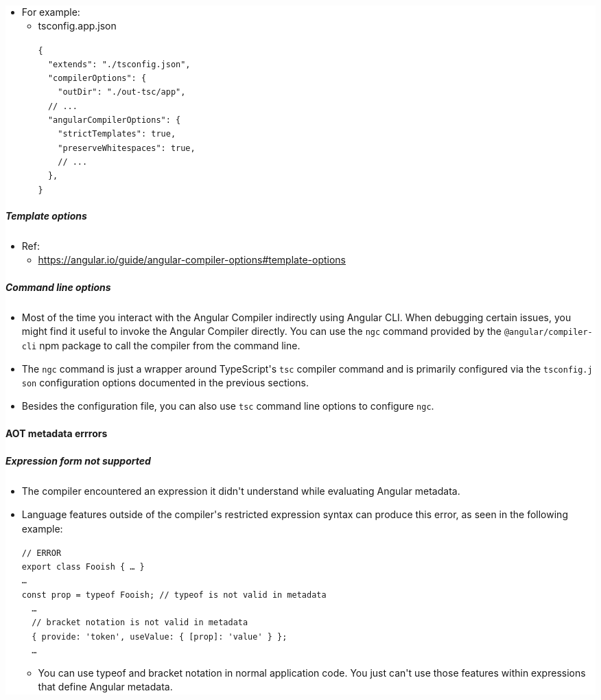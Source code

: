   - For example:
    - tsconfig.app.json
      ```
      {
        "extends": "./tsconfig.json",
        "compilerOptions": {
          "outDir": "./out-tsc/app",
        // ...
        "angularCompilerOptions": {
          "strictTemplates": true,
          "preserveWhitespaces": true,
          // ...
        },
      }
      ```

##### Template options

- Ref:
  - https://angular.io/guide/angular-compiler-options#template-options

##### Command line options

- Most of the time you interact with the Angular Compiler indirectly using Angular CLI. When debugging certain issues, you might find it useful to invoke the Angular Compiler directly. You can use the `ngc` command provided by the `@angular/compiler-cli` npm package to call the compiler from the command line.

- The `ngc` command is just a wrapper around TypeScript's `tsc` compiler command and is primarily configured via the `tsconfig.json` configuration options documented in the previous sections.

- Besides the configuration file, you can also use `tsc` command line options to configure `ngc`.

#### AOT metadata errrors

##### Expression form not supported

- The compiler encountered an expression it didn't understand while evaluating Angular metadata.

- Language features outside of the compiler's restricted expression syntax can produce this error, as seen in the following example:

  ```
  // ERROR
  export class Fooish { … }
  …
  const prop = typeof Fooish; // typeof is not valid in metadata
    …
    // bracket notation is not valid in metadata
    { provide: 'token', useValue: { [prop]: 'value' } };
    …
  ```

  - You can use typeof and bracket notation in normal application code. You just can't use those features within expressions that define Angular metadata.
